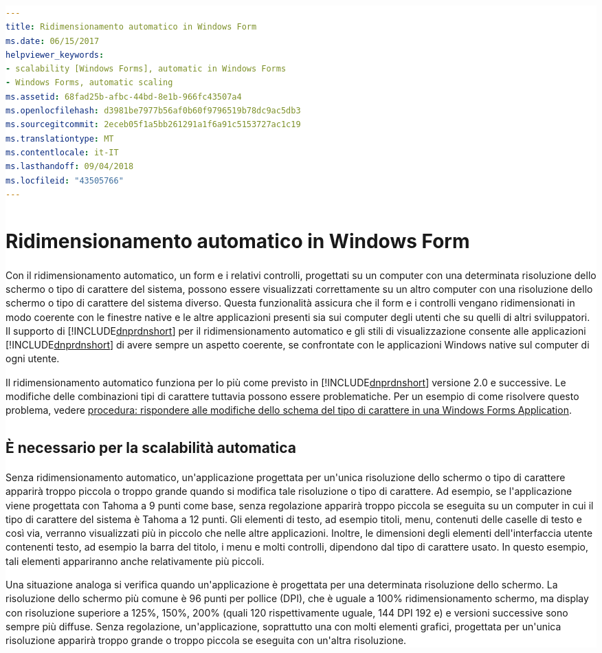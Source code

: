 ```yaml
---
title: Ridimensionamento automatico in Windows Form
ms.date: 06/15/2017
helpviewer_keywords:
- scalability [Windows Forms], automatic in Windows Forms
- Windows Forms, automatic scaling
ms.assetid: 68fad25b-afbc-44bd-8e1b-966fc43507a4
ms.openlocfilehash: d3981be7977b56af0b60f9796519b78dc9ac5db3
ms.sourcegitcommit: 2eceb05f1a5bb261291a1f6a91c5153727ac1c19
ms.translationtype: MT
ms.contentlocale: it-IT
ms.lasthandoff: 09/04/2018
ms.locfileid: "43505766"
---
```

# <a name="automatic-scaling-in-windows-forms"></a>Ridimensionamento automatico in Windows Form

Con il ridimensionamento automatico, un form e i relativi controlli, progettati su un computer con una determinata risoluzione dello schermo o tipo di carattere del sistema, possono essere visualizzati correttamente su un altro computer con una risoluzione dello schermo o tipo di carattere del sistema diverso. Questa funzionalità assicura che il form e i controlli vengano ridimensionati in modo coerente con le finestre native e le altre applicazioni presenti sia sui computer degli utenti che su quelli di altri sviluppatori. Il supporto di [!INCLUDE[dnprdnshort](../../../includes/dnprdnshort-md.md)] per il ridimensionamento automatico e gli stili di visualizzazione consente alle applicazioni [!INCLUDE[dnprdnshort](../../../includes/dnprdnshort-md.md)] di avere sempre un aspetto coerente, se confrontate con le applicazioni Windows native sul computer di ogni utente.

Il ridimensionamento automatico funziona per lo più come previsto in [!INCLUDE[dnprdnshort](../../../includes/dnprdnshort-md.md)] versione 2.0 e successive. Le modifiche delle combinazioni tipi di carattere tuttavia possono essere problematiche. Per un esempio di come risolvere questo problema, vedere [procedura: rispondere alle modifiche dello schema del tipo di carattere in una Windows Forms Application](how-to-respond-to-font-scheme-changes-in-a-windows-forms-application.md).

## <a name="need-for-automatic-scaling"></a>È necessario per la scalabilità automatica

Senza ridimensionamento automatico, un'applicazione progettata per un'unica risoluzione dello schermo o tipo di carattere apparirà troppo piccola o troppo grande quando si modifica tale risoluzione o tipo di carattere. Ad esempio, se l'applicazione viene progettata con Tahoma a 9 punti come base, senza regolazione apparirà troppo piccola se eseguita su un computer in cui il tipo di carattere del sistema è Tahoma a 12 punti. Gli elementi di testo, ad esempio titoli, menu, contenuti delle caselle di testo e così via, verranno visualizzati più in piccolo che nelle altre applicazioni. Inoltre, le dimensioni degli elementi dell'interfaccia utente contenenti testo, ad esempio la barra del titolo, i menu e molti controlli, dipendono dal tipo di carattere usato. In questo esempio, tali elementi appariranno anche relativamente più piccoli.

Una situazione analoga si verifica quando un'applicazione è progettata per una determinata risoluzione dello schermo. La risoluzione dello schermo più comune è 96 punti per pollice (DPI), che è uguale a 100% ridimensionamento schermo, ma display con risoluzione superiore a 125%, 150%, 200% (quali 120 rispettivamente uguale, 144 DPI 192 e) e versioni successive sono sempre più diffuse. Senza regolazione, un'applicazione, soprattutto una con molti elementi grafici, progettata per un'unica risoluzione apparirà troppo grande o troppo piccola se eseguita con un'altra risoluzione.
